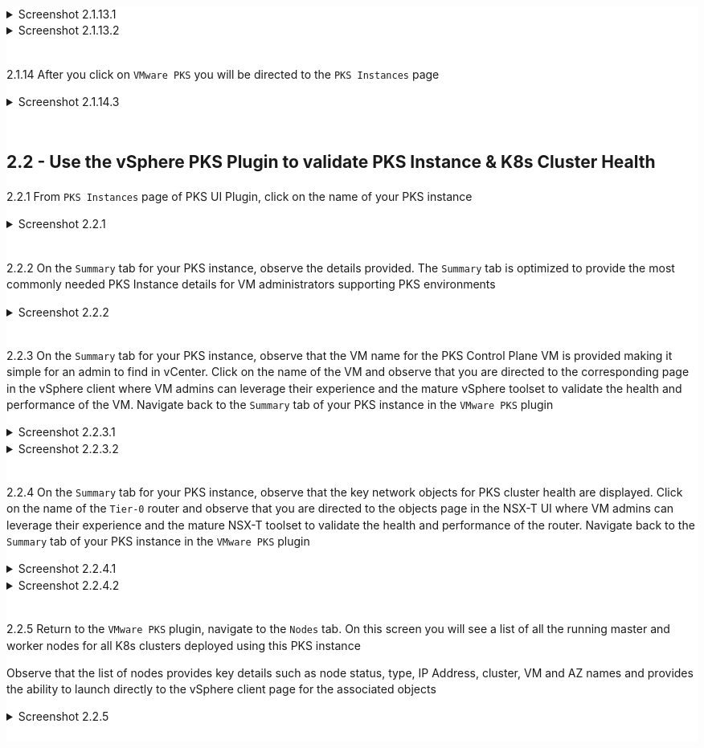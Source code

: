 <details><summary>Screenshot 2.1.13.1</summary></details>

<details><summary>Screenshot 2.1.13.2</summary></details>
<br/>

2.1.14 After you click on `VMware PKS` you will be directed to the `PKS Instances` page

<details><summary>Screenshot 2.1.14.3</summary></details>
<br/>

## 2.2 - Use the vSphere PKS Plugin to validate PKS Instance & K8s Cluster Health

2.2.1 From `PKS Instances` page of PKS UI Plugin, click on the name of your PKS instance

<details><summary>Screenshot 2.2.1</summary></details>
<br/>

2.2.2 On the `Summary` tab for your PKS instance, observe the details provided. The `Summary` tab is optimized to provide the most commonly needed PKS Instance details for VM administrators supporting PKS environments

<details><summary>Screenshot 2.2.2</summary></details>
<br/>

2.2.3 On the `Summary` tab for your PKS instance, observe that the VM name for the PKS Control Plane VM is provided making it simple for an admin to find in vCenter. Click on the name of the VM and observe that you are directed to the corresponding page in the vSphere client where VM admins can leverage their experience and the mature vSphere toolset to validate the health and performance of the VM. Navigate back to the `Summary` tab of your PKS instance in the `VMware PKS` plugin

<details><summary>Screenshot 2.2.3.1</summary></details>

<details><summary>Screenshot 2.2.3.2</summary></details>
<br/>

2.2.4 On the `Summary` tab for your PKS instance, observe that the key network objects for PKS cluster health are displayed. Click on the name of the `Tier-0` router and observe that you are directed to the objects page in the NSX-T UI where VM admins can leverage their experience and the mature NSX-T toolset to validate the health and performance of the router. Navigate back to the `Summary` tab of your PKS instance in the `VMware PKS` plugin

<details><summary>Screenshot 2.2.4.1</summary></details>

<details><summary>Screenshot 2.2.4.2</summary></details>
<br/>

2.2.5 Return to the `VMware PKS` plugin, navigate to the `Nodes` tab. On this screen you will see a list of all the running master and worker nodes for all K8s clusters deployed using this PKS instance

Observe that the list of nodes provides key details such as node status, type, IP Address, cluster, VM and AZ names and provides the ability to launch directly to the vSphere client page for the associated objects

<details><summary>Screenshot 2.2.5</summary></details>
<br/>

